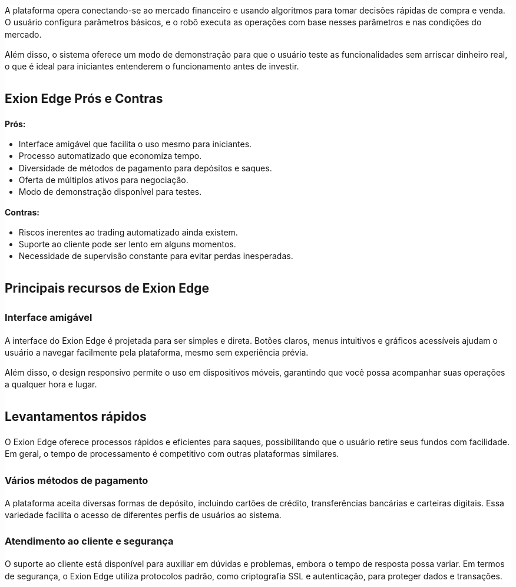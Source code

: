 A plataforma opera conectando-se ao mercado financeiro e usando algoritmos para tomar decisões rápidas de compra e venda. O usuário configura parâmetros básicos, e o robô executa as operações com base nesses parâmetros e nas condições do mercado.

Além disso, o sistema oferece um modo de demonstração para que o usuário teste as funcionalidades sem arriscar dinheiro real, o que é ideal para iniciantes entenderem o funcionamento antes de investir.

## Exion Edge Prós e Contras

**Prós:**

- Interface amigável que facilita o uso mesmo para iniciantes.
- Processo automatizado que economiza tempo.
- Diversidade de métodos de pagamento para depósitos e saques.
- Oferta de múltiplos ativos para negociação.
- Modo de demonstração disponível para testes.

**Contras:**

- Riscos inerentes ao trading automatizado ainda existem.
- Suporte ao cliente pode ser lento em alguns momentos.
- Necessidade de supervisão constante para evitar perdas inesperadas.

## Principais recursos de Exion Edge

### Interface amigável

A interface do Exion Edge é projetada para ser simples e direta. Botões claros, menus intuitivos e gráficos acessíveis ajudam o usuário a navegar facilmente pela plataforma, mesmo sem experiência prévia.

Além disso, o design responsivo permite o uso em dispositivos móveis, garantindo que você possa acompanhar suas operações a qualquer hora e lugar.

## Levantamentos rápidos

O Exion Edge oferece processos rápidos e eficientes para saques, possibilitando que o usuário retire seus fundos com facilidade. Em geral, o tempo de processamento é competitivo com outras plataformas similares.

### Vários métodos de pagamento

A plataforma aceita diversas formas de depósito, incluindo cartões de crédito, transferências bancárias e carteiras digitais. Essa variedade facilita o acesso de diferentes perfis de usuários ao sistema.

### Atendimento ao cliente e segurança

O suporte ao cliente está disponível para auxiliar em dúvidas e problemas, embora o tempo de resposta possa variar. Em termos de segurança, o Exion Edge utiliza protocolos padrão, como criptografia SSL e autenticação, para proteger dados e transações.
